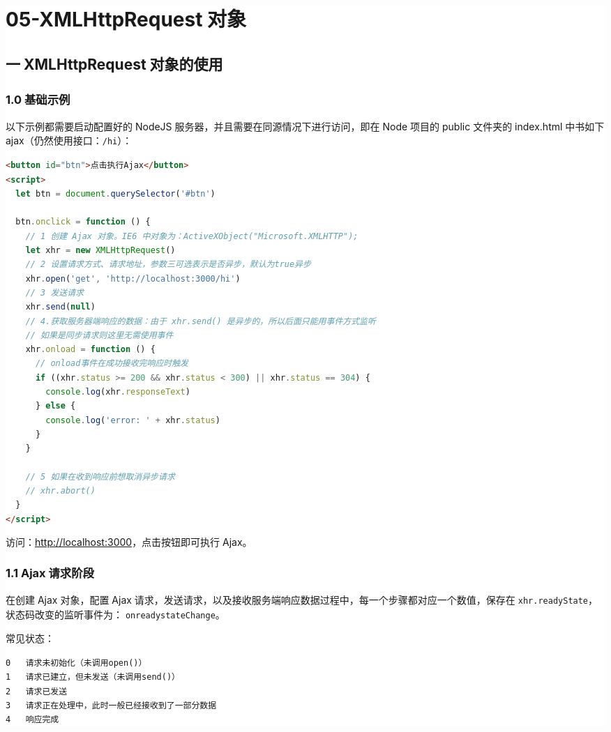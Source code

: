 # 05-XMLHttpRequest 对象

## 一 XMLHttpRequest 对象的使用

### 1.0 基础示例

以下示例都需要启动配置好的 NodeJS 服务器，并且需要在同源情况下进行访问，即在 Node 项目的 public 文件夹的 index.html 中书如下 ajax（仍然使用接口：`/hi`）：

```html
<button id="btn">点击执行Ajax</button>
<script>
  let btn = document.querySelector('#btn')

  btn.onclick = function () {
    // 1 创建 Ajax 对象。IE6 中对象为：ActiveXObject("Microsoft.XMLHTTP");
    let xhr = new XMLHttpRequest()
    // 2 设置请求方式、请求地址，参数三可选表示是否异步，默认为true异步
    xhr.open('get', 'http://localhost:3000/hi')
    // 3 发送请求
    xhr.send(null)
    // 4.获取服务器端响应的数据：由于 xhr.send() 是异步的，所以后面只能用事件方式监听
    // 如果是同步请求则这里无需使用事件
    xhr.onload = function () {
      // onload事件在成功接收完响应时触发
      if ((xhr.status >= 200 && xhr.status < 300) || xhr.status == 304) {
        console.log(xhr.responseText)
      } else {
        console.log('error: ' + xhr.status)
      }
    }

    // 5 如果在收到响应前想取消异步请求
    // xhr.abort()
  }
</script>
```

访问：<http://localhost:3000>，点击按钮即可执行 Ajax。

### 1.1 Ajax 请求阶段

在创建 Ajax 对象，配置 Ajax 请求，发送请求，以及接收服务端响应数据过程中，每一个步骤都对应一个数值，保存在 `xhr.readyState`，状态码改变的监听事件为： `onreadystateChange`。

常见状态：

```txt
0   请求未初始化（未调用open()）
1   请求已建立，但未发送（未调用send()）
2   请求已发送
3   请求正在处理中，此时一般已经接收到了一部分数据
4   响应完成
```
